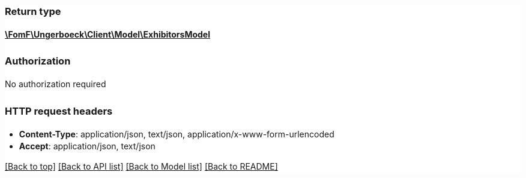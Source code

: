 ### Return type

[**\FomF\Ungerboeck\Client\Model\ExhibitorsModel**](../Model/ExhibitorsModel.md)

### Authorization

No authorization required

### HTTP request headers

 - **Content-Type**: application/json, text/json, application/x-www-form-urlencoded
 - **Accept**: application/json, text/json

[[Back to top]](#) [[Back to API list]](../../README.md#documentation-for-api-endpoints) [[Back to Model list]](../../README.md#documentation-for-models) [[Back to README]](../../README.md)

